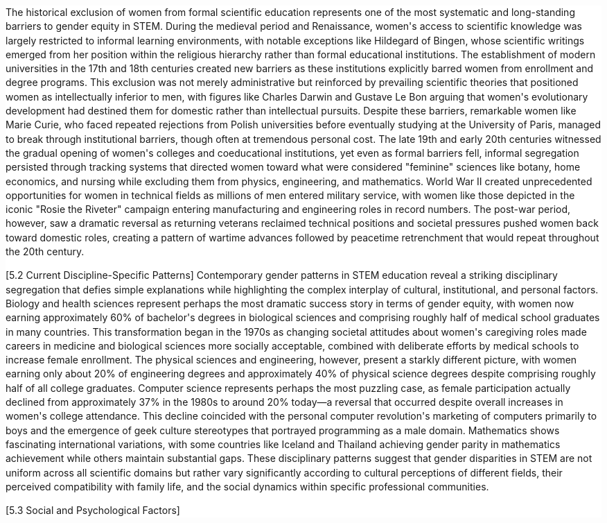 The historical exclusion of women from formal scientific education represents one of the most systematic and long-standing barriers to gender equity in STEM. During the medieval period and Renaissance, women's access to scientific knowledge was largely restricted to informal learning environments, with notable exceptions like Hildegard of Bingen, whose scientific writings emerged from her position within the religious hierarchy rather than formal educational institutions. The establishment of modern universities in the 17th and 18th centuries created new barriers as these institutions explicitly barred women from enrollment and degree programs. This exclusion was not merely administrative but reinforced by prevailing scientific theories that positioned women as intellectually inferior to men, with figures like Charles Darwin and Gustave Le Bon arguing that women's evolutionary development had destined them for domestic rather than intellectual pursuits. Despite these barriers, remarkable women like Marie Curie, who faced repeated rejections from Polish universities before eventually studying at the University of Paris, managed to break through institutional barriers, though often at tremendous personal cost. The late 19th and early 20th centuries witnessed the gradual opening of women's colleges and coeducational institutions, yet even as formal barriers fell, informal segregation persisted through tracking systems that directed women toward what were considered "feminine" sciences like botany, home economics, and nursing while excluding them from physics, engineering, and mathematics. World War II created unprecedented opportunities for women in technical fields as millions of men entered military service, with women like those depicted in the iconic "Rosie the Riveter" campaign entering manufacturing and engineering roles in record numbers. The post-war period, however, saw a dramatic reversal as returning veterans reclaimed technical positions and societal pressures pushed women back toward domestic roles, creating a pattern of wartime advances followed by peacetime retrenchment that would repeat throughout the 20th century.

[5.2 Current Discipline-Specific Patterns]
Contemporary gender patterns in STEM education reveal a striking disciplinary segregation that defies simple explanations while highlighting the complex interplay of cultural, institutional, and personal factors. Biology and health sciences represent perhaps the most dramatic success story in terms of gender equity, with women now earning approximately 60% of bachelor's degrees in biological sciences and comprising roughly half of medical school graduates in many countries. This transformation began in the 1970s as changing societal attitudes about women's caregiving roles made careers in medicine and biological sciences more socially acceptable, combined with deliberate efforts by medical schools to increase female enrollment. The physical sciences and engineering, however, present a starkly different picture, with women earning only about 20% of engineering degrees and approximately 40% of physical science degrees despite comprising roughly half of all college graduates. Computer science represents perhaps the most puzzling case, as female participation actually declined from approximately 37% in the 1980s to around 20% today—a reversal that occurred despite overall increases in women's college attendance. This decline coincided with the personal computer revolution's marketing of computers primarily to boys and the emergence of geek culture stereotypes that portrayed programming as a male domain. Mathematics shows fascinating international variations, with some countries like Iceland and Thailand achieving gender parity in mathematics achievement while others maintain substantial gaps. These disciplinary patterns suggest that gender disparities in STEM are not uniform across all scientific domains but rather vary significantly according to cultural perceptions of different fields, their perceived compatibility with family life, and the social dynamics within specific professional communities.

[5.3 Social and Psychological Factors]